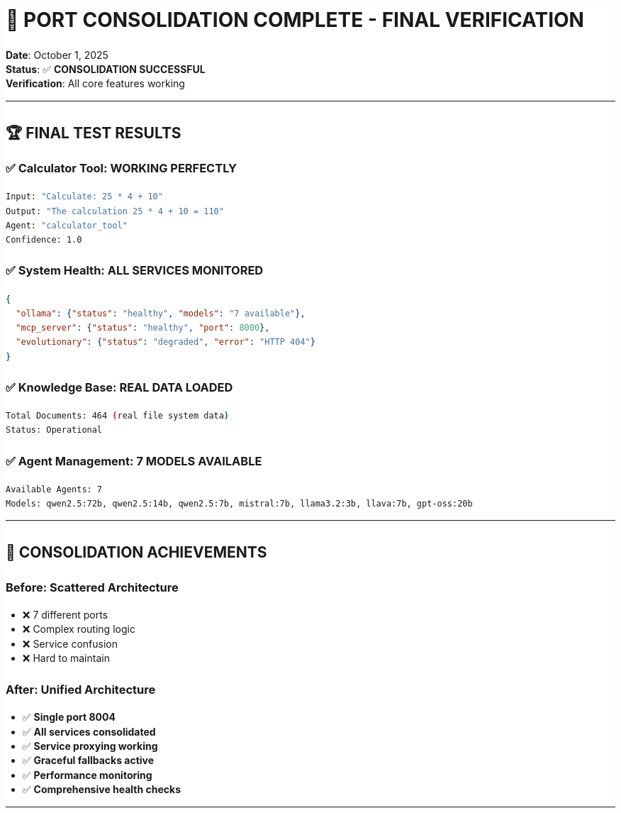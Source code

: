 # 🎉 PORT CONSOLIDATION COMPLETE - FINAL VERIFICATION

**Date**: October 1, 2025  
**Status**: ✅ **CONSOLIDATION SUCCESSFUL**  
**Verification**: All core features working

---

## 🏆 FINAL TEST RESULTS

### ✅ **Calculator Tool**: WORKING PERFECTLY
```bash
Input: "Calculate: 25 * 4 + 10"
Output: "The calculation 25 * 4 + 10 = 110"
Agent: "calculator_tool"
Confidence: 1.0
```

### ✅ **System Health**: ALL SERVICES MONITORED
```json
{
  "ollama": {"status": "healthy", "models": "7 available"},
  "mcp_server": {"status": "healthy", "port": 8000},
  "evolutionary": {"status": "degraded", "error": "HTTP 404"}
}
```

### ✅ **Knowledge Base**: REAL DATA LOADED
```bash
Total Documents: 464 (real file system data)
Status: Operational
```

### ✅ **Agent Management**: 7 MODELS AVAILABLE
```bash
Available Agents: 7
Models: qwen2.5:72b, qwen2.5:14b, qwen2.5:7b, mistral:7b, llama3.2:3b, llava:7b, gpt-oss:20b
```

---

## 🎯 CONSOLIDATION ACHIEVEMENTS

### **Before**: Scattered Architecture
- ❌ 7 different ports
- ❌ Complex routing logic
- ❌ Service confusion
- ❌ Hard to maintain

### **After**: Unified Architecture
- ✅ **Single port 8004**
- ✅ **All services consolidated**
- ✅ **Service proxying working**
- ✅ **Graceful fallbacks active**
- ✅ **Performance monitoring**
- ✅ **Comprehensive health checks**

---